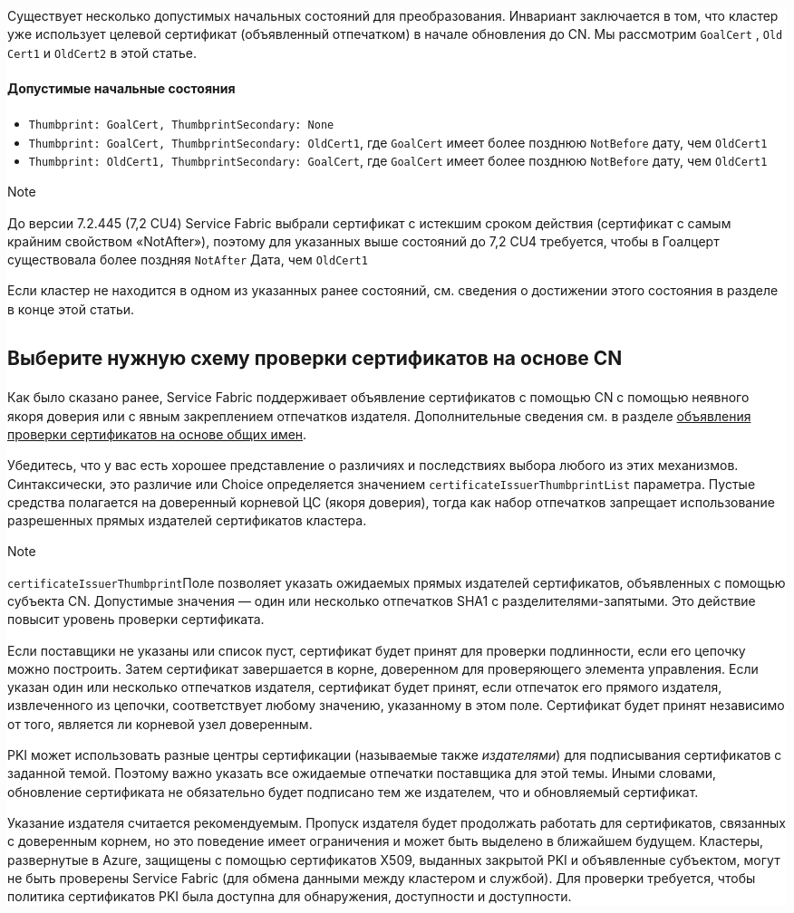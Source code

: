 Существует несколько допустимых начальных состояний для преобразования. Инвариант заключается в том, что кластер уже использует целевой сертификат (объявленный отпечатком) в начале обновления до CN. Мы рассмотрим `GoalCert` , `OldCert1` и `OldCert2` в этой статье.

#### <a name="valid-starting-states"></a>Допустимые начальные состояния

- `Thumbprint: GoalCert, ThumbprintSecondary: None`
- `Thumbprint: GoalCert, ThumbprintSecondary: OldCert1`, где `GoalCert` имеет более позднюю `NotBefore` дату, чем `OldCert1`
- `Thumbprint: OldCert1, ThumbprintSecondary: GoalCert`, где `GoalCert` имеет более позднюю `NotBefore` дату, чем `OldCert1`

> [!NOTE]
> До версии 7.2.445 (7,2 CU4) Service Fabric выбрали сертификат с истекшим сроком действия (сертификат с самым крайним свойством «NotAfter»), поэтому для указанных выше состояний до 7,2 CU4 требуется, чтобы в Гоалцерт существовала более поздняя `NotAfter` Дата, чем `OldCert1`

Если кластер не находится в одном из указанных ранее состояний, см. сведения о достижении этого состояния в разделе в конце этой статьи.

## <a name="select-the-desired-cn-based-certificate-validation-scheme"></a>Выберите нужную схему проверки сертификатов на основе CN

Как было сказано ранее, Service Fabric поддерживает объявление сертификатов с помощью CN с помощью неявного якоря доверия или с явным закреплением отпечатков издателя. Дополнительные сведения см. в разделе [объявления проверки сертификатов на основе общих имен](cluster-security-certificates.md#common-name-based-certificate-validation-declarations).

Убедитесь, что у вас есть хорошее представление о различиях и последствиях выбора любого из этих механизмов. Синтаксически, это различие или Choice определяется значением `certificateIssuerThumbprintList` параметра. Пустые средства полагается на доверенный корневой ЦС (якоря доверия), тогда как набор отпечатков запрещает использование разрешенных прямых издателей сертификатов кластера.

   > [!NOTE]
   > `certificateIssuerThumbprint`Поле позволяет указать ожидаемых прямых издателей сертификатов, объявленных с помощью субъекта CN. Допустимые значения — один или несколько отпечатков SHA1 с разделителями-запятыми. Это действие повысит уровень проверки сертификата.
   >
   > Если поставщики не указаны или список пуст, сертификат будет принят для проверки подлинности, если его цепочку можно построить. Затем сертификат завершается в корне, доверенном для проверяющего элемента управления. Если указан один или несколько отпечатков издателя, сертификат будет принят, если отпечаток его прямого издателя, извлеченного из цепочки, соответствует любому значению, указанному в этом поле. Сертификат будет принят независимо от того, является ли корневой узел доверенным.
   >
   > PKI может использовать разные центры сертификации (называемые также *издателями*) для подписывания сертификатов с заданной темой. Поэтому важно указать все ожидаемые отпечатки поставщика для этой темы. Иными словами, обновление сертификата не обязательно будет подписано тем же издателем, что и обновляемый сертификат.
   >
   > Указание издателя считается рекомендуемым. Пропуск издателя будет продолжать работать для сертификатов, связанных с доверенным корнем, но это поведение имеет ограничения и может быть выделено в ближайшем будущем. Кластеры, развернутые в Azure, защищены с помощью сертификатов X509, выданных закрытой PKI и объявленные субъектом, могут не быть проверены Service Fabric (для обмена данными между кластером и службой). Для проверки требуется, чтобы политика сертификатов PKI была доступна для обнаружения, доступности и доступности.


[image1]: ./media/service-fabric-cluster-change-cert-thumbprint-to-cn/PortalViewTemplates.png